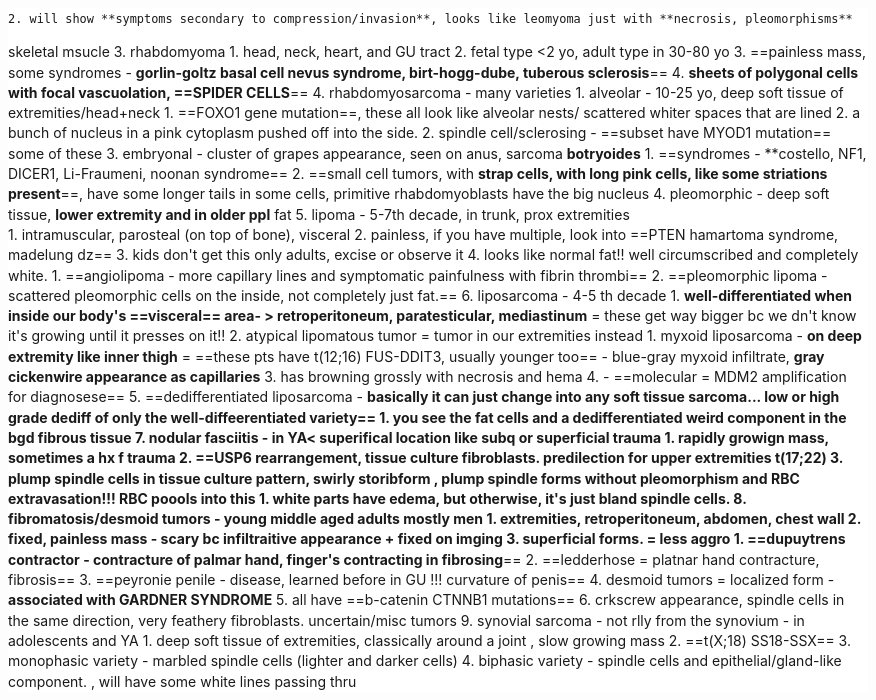 	2. will show **symptoms secondary to compression/invasion**, looks like leomyoma just with **necrosis, pleomorphisms**
skeletal msucle
3. rhabdomyoma 
	1.  head, neck, heart, and GU tract
	2. fetal type <2 yo, adult type in 30-80 yo 
	3.  ==painless mass, some syndromes - **gorlin-goltz basal cell nevus syndrome, birt-hogg-dube, tuberous sclerosis**==
	4. **sheets of polygonal cells with focal vascuolation, ==SPIDER CELLS**==
4. rhabdomyosarcoma - many varieties
	1. alveolar - 10-25 yo, deep soft tissue of extremities/head+neck
		1.  ==FOXO1 gene mutation==, these all look like alveolar nests/ scattered whiter spaces that are lined 
		2. a bunch of nucleus in a pink cytoplasm pushed off into the side.
	2. spindle cell/sclerosing - ==subset have MYOD1 mutation== some of these 
	3. embryonal - cluster of grapes appearance, seen on anus, sarcoma **botryoides**
		1.  ==syndromes - **costello, NF1, DICER1, Li-Fraumeni, noonan syndrome==
		2. ==small cell tumors, with **strap cells, with long pink cells, like some striations present**==, have some longer tails in some cells, primitive rhabdomyoblasts have the big nucleus 
	4. pleomorphic - deep soft tissue, **lower extremity and in older ppl**
fat
5. lipoma - 5-7th decade, in trunk, prox extremities  
	1. intramuscular, parosteal (on top of bone), visceral
	2. painless, if you have multiple, look into  ==PTEN hamartoma syndrome, madelung dz==
	3. kids don't get this only adults, excise or observe it 
	4. looks like normal fat!! well circumscribed and completely white. 
		1. ==angiolipoma - more capillary lines and symptomatic painfulness with fibrin thrombi==
		2. ==pleomorphic lipoma - scattered  pleomorphic cells on the inside, not completely just fat.==
6. liposarcoma - 4-5 th decade
	1. **well-differentiated when inside our body's ==visceral== area- > retroperitoneum, paratesticular, mediastinum** = these get way bigger bc we dn't know it's growing until it presses on it!!
	2. atypical lipomatous tumor = tumor in our extremities instead 
		1. myxoid liposarcoma - **on deep extremity like inner thigh** = ==these pts have t(12;16) FUS-DDIT3, usually younger too== - blue-gray myxoid infiltrate, **gray cickenwire appearance as capillaries**
	3. has browning grossly with necrosis and hema
	4. - ==molecular = MDM2 amplification for diagnosese==
	5. ==dedifferentiated liposarcoma -  **basically it can just change into any soft tissue sarcoma... low or high grade dediff of only the well-diffeerentiated variety==
		1. you see the fat cells and a dedifferentiated weird component in the bgd 
fibrous tissue
7. nodular fasciitis - in YA< superifical location like subq or superficial trauma
	1. rapidly growign mass, sometimes a hx f trauma 
	2. ==USP6 rearrangement, tissue culture fibroblasts. predilection for upper extremities t(17;22)
	3.  plump spindle cells in **tissue culture pattern, swirly storibform , plump spindle forms without pleomorphism and RBC extravasation**!!! RBC poools into this 
		1. white parts have edema, but otherwise, it's just bland spindle cells. 
8. fibromatosis/desmoid tumors - young middle aged adults mostly men 
	1. extremities, retroperitoneum, abdomen, chest wall
	2.  fixed, painless mass - scary bc infiltraitive appearance + fixed on imging
	3. superficial forms. = less aggro
		1. ==dupuytrens contractor - contracture of palmar hand, finger's contracting in fibrosing**==
		2. ==ledderhose = platnar hand contracture, fibrosis== 
		3. ==peyronie penile - disease, learned before in GU !!! curvature of penis== 
	4. desmoid tumors = localized form - **associated with GARDNER SYNDROME**
	5. all have ==b-catenin CTNNB1 mutations==
	6. crkscrew appearance, spindle cells in the same direction, very feathery fibroblasts. 
uncertain/misc tumors
9. synovial sarcoma - not rlly from the synovium - in adolescents and YA 
	1. deep soft tissue of extremities, classically around a joint , slow growing mass
	2. ==t(X;18) SS18-SSX==
	3. monophasic variety -  marbled spindle cells (lighter and darker cells)
	4. biphasic variety - spindle cells and epithelial/gland-like component. , will have some white lines passing thru 
